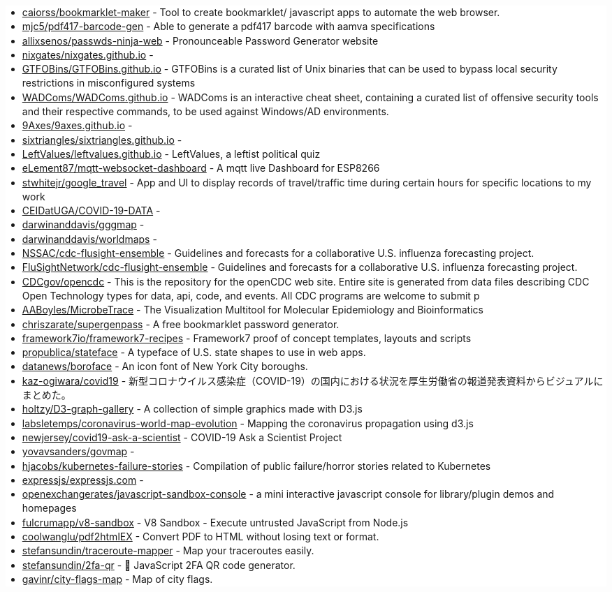 - [caiorss/bookmarklet-maker](https://github.com/caiorss/bookmarklet-maker) - Tool to create bookmarklet/ javascript apps to automate the web browser.
- [mjc5/pdf417-barcode-gen](https://github.com/mjc5/pdf417-barcode-gen) - Able to generate a pdf417 barcode with aamva specifications
- [allixsenos/passwds-ninja-web](https://github.com/allixsenos/passwds-ninja-web) - Pronounceable Password Generator website
- [nixgates/nixgates.github.io](https://github.com/nixgates/nixgates.github.io) - 
- [GTFOBins/GTFOBins.github.io](https://github.com/GTFOBins/GTFOBins.github.io) - GTFOBins is a curated list of Unix binaries that can be used to bypass local security restrictions in misconfigured systems
- [WADComs/WADComs.github.io](https://github.com/WADComs/WADComs.github.io) - WADComs is an interactive cheat sheet, containing a curated list of offensive security tools and their respective commands, to be used against Windows/AD environments.
- [9Axes/9axes.github.io](https://github.com/9Axes/9axes.github.io) - 
- [sixtriangles/sixtriangles.github.io](https://github.com/sixtriangles/sixtriangles.github.io) - 
- [LeftValues/leftvalues.github.io](https://github.com/LeftValues/leftvalues.github.io) - LeftValues, a leftist political quiz
- [eLement87/mqtt-websocket-dashboard](https://github.com/eLement87/mqtt-websocket-dashboard) - A mqtt live Dashboard for ESP8266
- [stwhitejr/google_travel](https://github.com/stwhitejr/google_travel) - App and UI to display records of travel/traffic time during certain hours for specific locations to my work
- [CEIDatUGA/COVID-19-DATA](https://github.com/CEIDatUGA/COVID-19-DATA) - 
- [darwinanddavis/gggmap](https://github.com/darwinanddavis/gggmap) - 
- [darwinanddavis/worldmaps](https://github.com/darwinanddavis/worldmaps) - 
- [NSSAC/cdc-flusight-ensemble](https://github.com/NSSAC/cdc-flusight-ensemble) - Guidelines and forecasts for a collaborative U.S. influenza forecasting project.
- [FluSightNetwork/cdc-flusight-ensemble](https://github.com/FluSightNetwork/cdc-flusight-ensemble) - Guidelines and forecasts for a collaborative U.S. influenza forecasting project.
- [CDCgov/opencdc](https://github.com/CDCgov/opencdc) - This is the repository for the openCDC web site. Entire site is generated from data files describing CDC Open Technology types for data, api, code, and events. All CDC programs are welcome to submit p
- [AABoyles/MicrobeTrace](https://github.com/AABoyles/MicrobeTrace) - The Visualization Multitool for Molecular Epidemiology and Bioinformatics
- [chriszarate/supergenpass](https://github.com/chriszarate/supergenpass) - A free bookmarklet password generator.
- [framework7io/framework7-recipes](https://github.com/framework7io/framework7-recipes) - Framework7 proof of concept templates, layouts and scripts
- [propublica/stateface](https://github.com/propublica/stateface) - A typeface of U.S. state shapes to use in web apps.
- [datanews/boroface](https://github.com/datanews/boroface) - An icon font of New York City boroughs.
- [kaz-ogiwara/covid19](https://github.com/kaz-ogiwara/covid19) - 新型コロナウイルス感染症（COVID-19）の国内における状況を厚生労働省の報道発表資料からビジュアルにまとめた。
- [holtzy/D3-graph-gallery](https://github.com/holtzy/D3-graph-gallery) - A collection of simple graphics made with D3.js
- [labsletemps/coronavirus-world-map-evolution](https://github.com/labsletemps/coronavirus-world-map-evolution) - Mapping the coronavirus propagation using d3.js
- [newjersey/covid19-ask-a-scientist](https://github.com/newjersey/covid19-ask-a-scientist) - COVID-19 Ask a Scientist Project
- [yovavsanders/govmap](https://github.com/yovavsanders/govmap) - 
- [hjacobs/kubernetes-failure-stories](https://github.com/hjacobs/kubernetes-failure-stories) - Compilation of public failure/horror stories related to Kubernetes
- [expressjs/expressjs.com](https://github.com/expressjs/expressjs.com) - 
- [openexchangerates/javascript-sandbox-console](https://github.com/openexchangerates/javascript-sandbox-console) - a mini interactive javascript console for library/plugin demos and homepages
- [fulcrumapp/v8-sandbox](https://github.com/fulcrumapp/v8-sandbox) - V8 Sandbox - Execute untrusted JavaScript from Node.js
- [coolwanglu/pdf2htmlEX](https://github.com/coolwanglu/pdf2htmlEX) - Convert PDF to HTML without losing text or format.
- [stefansundin/traceroute-mapper](https://github.com/stefansundin/traceroute-mapper) - Map your traceroutes easily.
- [stefansundin/2fa-qr](https://github.com/stefansundin/2fa-qr) - :iphone: JavaScript 2FA QR code generator.
- [gavinr/city-flags-map](https://github.com/gavinr/city-flags-map) - Map of city flags.
